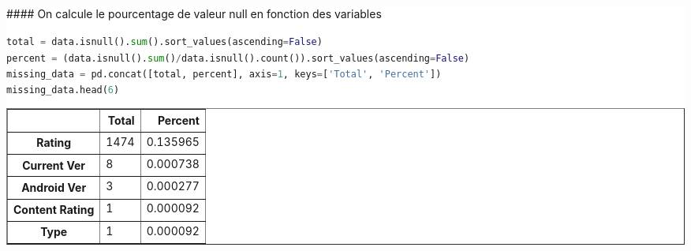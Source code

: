 </table>
</div>



#### On calcule le pourcentage de valeur null en fonction des variables


```python
total = data.isnull().sum().sort_values(ascending=False)
percent = (data.isnull().sum()/data.isnull().count()).sort_values(ascending=False)
missing_data = pd.concat([total, percent], axis=1, keys=['Total', 'Percent'])
missing_data.head(6)

```




<div>
<style scoped>
    .dataframe tbody tr th:only-of-type {
        vertical-align: middle;
    }

    .dataframe tbody tr th {
        vertical-align: top;
    }

    .dataframe thead th {
        text-align: right;
    }
</style>
<table border="1" class="dataframe">
  <thead>
    <tr style="text-align: right;">
      <th></th>
      <th>Total</th>
      <th>Percent</th>
    </tr>
  </thead>
  <tbody>
    <tr>
      <th>Rating</th>
      <td>1474</td>
      <td>0.135965</td>
    </tr>
    <tr>
      <th>Current Ver</th>
      <td>8</td>
      <td>0.000738</td>
    </tr>
    <tr>
      <th>Android Ver</th>
      <td>3</td>
      <td>0.000277</td>
    </tr>
    <tr>
      <th>Content Rating</th>
      <td>1</td>
      <td>0.000092</td>
    </tr>
    <tr>
      <th>Type</th>
      <td>1</td>
      <td>0.000092</td>
    </tr>